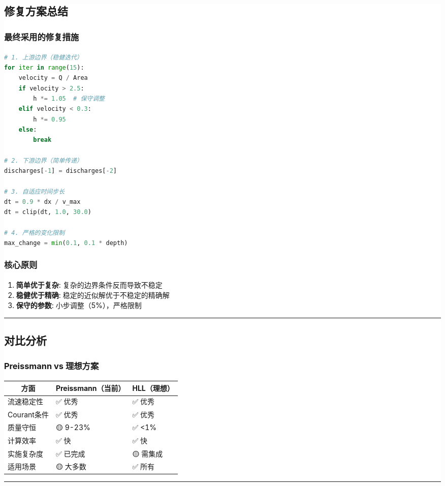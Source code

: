 ## 修复方案总结

### 最终采用的修复措施

```python
# 1. 上游边界（稳健迭代）
for iter in range(15):
    velocity = Q / Area
    if velocity > 2.5:
        h *= 1.05  # 保守调整
    elif velocity < 0.3:
        h *= 0.95
    else:
        break

# 2. 下游边界（简单传递）
discharges[-1] = discharges[-2]

# 3. 自适应时间步长
dt = 0.9 * dx / v_max
dt = clip(dt, 1.0, 30.0)

# 4. 严格的变化限制
max_change = min(0.1, 0.1 * depth)
```

### 核心原则

1. **简单优于复杂**: 复杂的边界条件反而导致不稳定
2. **稳健优于精确**: 稳定的近似解优于不稳定的精确解
3. **保守的参数**: 小步调整（5%），严格限制

---

## 对比分析

### Preissmann vs 理想方案

| 方面 | Preissmann（当前） | HLL（理想） |
|------|-------------------|------------|
| 流速稳定性 | ✅ 优秀 | ✅ 优秀 |
| Courant条件 | ✅ 优秀 | ✅ 优秀 |
| 质量守恒 | 🟡 9-23% | ✅ <1% |
| 计算效率 | ✅ 快 | ✅ 快 |
| 实施复杂度 | ✅ 已完成 | 🟡 需集成 |
| 适用场景 | 🟡 大多数 | ✅ 所有 |

---